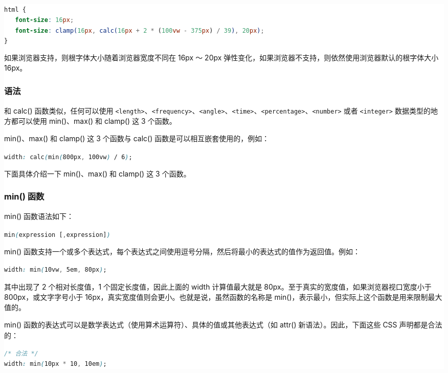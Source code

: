 ```css
html {
   font-size: 16px;
   font-size: clamp(16px, calc(16px + 2 * (100vw - 375px) / 39), 20px);
}
```

如果浏览器支持，则根字体大小随着浏览器宽度不同在 16px ～ 20px 弹性变化，如果浏览器不支持，则依然使用浏览器默认的根字体大小 16px。

### 语法

和 calc() 函数类似，任何可以使用 `<length>`、`<frequency>`、`<angle>`、`<time>`、`<percentage>`、`<number>` 或者 `<integer>` 数据类型的地方都可以使用 min()、max() 和 clamp() 这 3 个函数。

min()、max() 和 clamp() 这 3 个函数与 calc() 函数是可以相互嵌套使用的，例如：

```css
width: calc(min(800px, 100vw) / 6);
```

下面具体介绍一下 min()、max() 和 clamp() 这 3 个函数。

### min() 函数

min() 函数语法如下：

```css
min(expression [,expression])
```

min() 函数支持一个或多个表达式，每个表达式之间使用逗号分隔，然后将最小的表达式的值作为返回值。例如：

```css
width: min(10vw, 5em, 80px);
```

其中出现了 2 个相对长度值，1 个固定长度值，因此上面的 width 计算值最大就是 80px。至于真实的宽度值，如果浏览器视口宽度小于 800px，或文字字号小于 16px，真实宽度值则会更小。也就是说，虽然函数的名称是 min()，表示最小，但实际上这个函数是用来限制最大值的。

min() 函数的表达式可以是数学表达式（使用算术运算符）、具体的值或其他表达式（如 attr() 新语法）。因此，下面这些 CSS 声明都是合法的：

```css
/* 合法 */
width: min(10px * 10, 10em);
